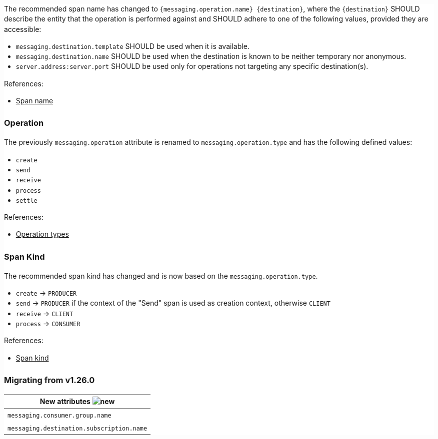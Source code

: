 The recommended span name has changed to `{messaging.operation.name} {destination}`, where the `{destination}` SHOULD describe the entity
that the operation is performed against and SHOULD adhere to one of the following values, provided they are accessible:

- `messaging.destination.template` SHOULD be used when it is available.
- `messaging.destination.name` SHOULD be used when the destination is known to be neither temporary nor anonymous.
- `server.address:server.port` SHOULD be used only for operations not targeting any specific destination(s).

References:

- [Span name](https://github.com/open-telemetry/semantic-conventions/blob/main/docs/messaging/messaging-spans.md#span-name)

### Operation

The previously `messaging.operation` attribute is renamed to `messaging.operation.type` and has the following defined values:

- `create`
- `send`
- `receive`
- `process`
- `settle`

References:

- [Operation types](https://github.com/open-telemetry/semantic-conventions/blob/main/docs/messaging/messaging-spans.md#operation-types)

### Span Kind

The recommended span kind has changed and is now based on the `messaging.operation.type`.

- `create` -> `PRODUCER`
- `send` -> `PRODUCER` if the context of the "Send" span is used as creation context, otherwise `CLIENT`
- `receive` -> `CLIENT`
- `process` -> `CONSUMER`

References:

- [Span kind](https://github.com/open-telemetry/semantic-conventions/blob/main/docs/messaging/messaging-spans.md#span-kind)

### Migrating from v1.26.0


| New attributes ![new](https://img.shields.io/badge/new-green?style=flat) |
| -------------- |
| `messaging.consumer.group.name` |
| `messaging.destination.subscription.name` |
